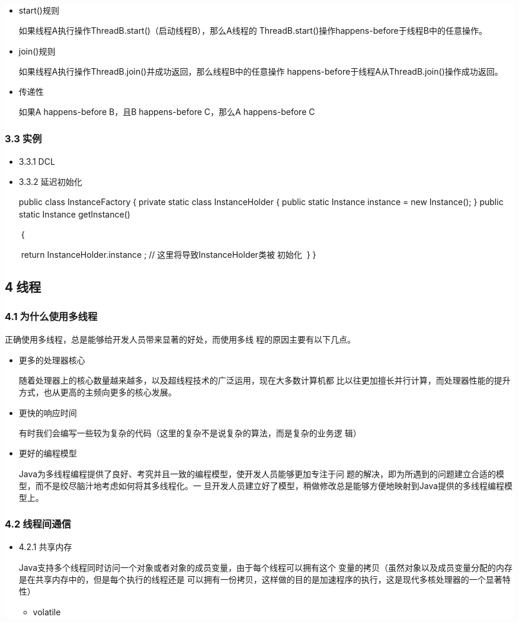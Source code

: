 - start()规则

  如果线程A执行操作ThreadB.start()（启动线程B），那么A线程的 ThreadB.start()操作happens-before于线程B中的任意操作。

- join()规则

  如果线程A执行操作ThreadB.join()并成功返回，那么线程B中的任意操作 happens-before于线程A从ThreadB.join()操作成功返回。

- 传递性

  如果A happens-before B，且B happens-before C，那么A happens-before C

### 3.3  实例

- 3.3.1 DCL

- 3.3.2  延迟初始化

  public class InstanceFactory 
  { 
  	private static class InstanceHolder 
  	{ 
  		public static Instance instance = new Instance(); 
  	} 
  	public static Instance getInstance() 
  
  ​	{ 
  
  ​		return InstanceHolder.instance ; // 这里将导致InstanceHolder类被	初始化 
  ​	}
  }

## 4  线程

### 4.1  为什么使用多线程

正确使用多线程，总是能够给开发人员带来显著的好处，而使用多线 程的原因主要有以下几点。

- 更多的处理器核心

  随着处理器上的核心数量越来越多，以及超线程技术的广泛运用，现在大多数计算机都 比以往更加擅长并行计算，而处理器性能的提升方式，也从更高的主频向更多的核心发展。

- 更快的响应时间

  有时我们会编写一些较为复杂的代码（这里的复杂不是说复杂的算法，而是复杂的业务逻 辑）

- 更好的编程模型

  Java为多线程编程提供了良好、考究并且一致的编程模型，使开发人员能够更加专注于问 题的解决，即为所遇到的问题建立合适的模型，而不是绞尽脑汁地考虑如何将其多线程化。一 旦开发人员建立好了模型，稍做修改总是能够方便地映射到Java提供的多线程编程模型上。

### 4.2  线程间通信

- 4.2.1  共享内存

  Java支持多个线程同时访问一个对象或者对象的成员变量，由于每个线程可以拥有这个 变量的拷贝（虽然对象以及成员变量分配的内存是在共享内存中的，但是每个执行的线程还是 可以拥有一份拷贝，这样做的目的是加速程序的执行，这是现代多核处理器的一个显著特 性）

	- volatile
